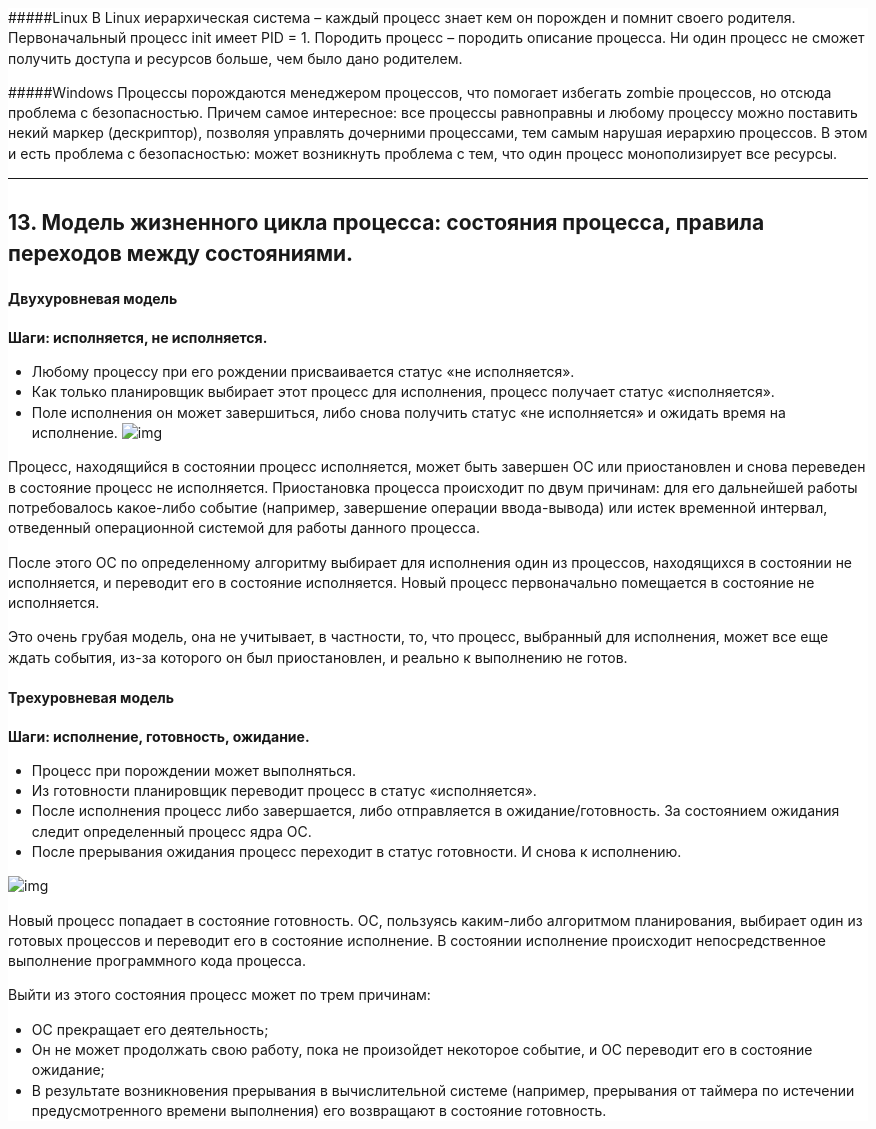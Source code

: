 #####Linux
В Linux иерархическая система – каждый процесс знает кем он порожден и помнит своего родителя. Первоначальный процесс init имеет PID = 1. Породить процесс – породить описание процесса. Ни один процесс не сможет получить доступа и ресурсов больше, чем было дано родителем.

#####Windows
Процессы порождаются менеджером процессов, что помогает избегать zombie процессов, но отсюда проблема с безопасностью. Причем самое интересное: все процессы равноправны и любому процессу можно поставить некий маркер (дескриптор), позволяя управлять дочерними процессами, тем самым нарушая иерархию процессов. В этом и есть проблема с безопасностью: может возникнуть проблема с тем, что один процесс монополизирует все ресурсы. 


---
## 13.  Модель жизненного цикла процесса: состояния процесса, правила переходов между состояниями.
#### Двухуровневая модель
__Шаги: исполняется, не исполняется.__ 
* Любому процессу при его рождении присваивается статус «не исполняется». 
* Как только планировщик выбирает этот процесс для исполнения, процесс получает статус «исполняется». 
* Поле исполнения он может завершиться, либо снова получить статус «не исполняется» и ожидать время на исполнение. 
![img](https://sun9-14.userapi.com/impg/be5LGux-0KmDX5N7OiFp7eOqOShuM7sNE8hQuw/gttV36nNHBo.jpg?size=536x338&quality=96&proxy=1&sign=e0dac292fe9d5c945406ccbc8b677b5f&type=album)

Процесс, находящийся в состоянии процесс исполняется, может быть завершен ОС или приостановлен и снова переведен в состояние процесс не исполняется. Приостановка процесса происходит по двум причинам: для его дальнейшей работы потребовалось какое-либо событие (например, завершение операции ввода-вывода) или истек временной интервал, отведенный операционной системой для работы данного процесса. 

После этого ОС по определенному алгоритму выбирает для исполнения один из процессов, находящихся в состоянии не исполняется, и переводит его в состояние исполняется. Новый процесс первоначально помещается в состояние не исполняется. 

Это очень грубая модель, она не учитывает, в частности, то, что процесс, выбранный для исполнения, может все еще ждать события, из-за которого он был приостановлен, и реально к выполнению не готов.

#### Трехуровневая модель
__Шаги: исполнение, готовность, ожидание.__ 
* Процесс при порождении может выполняться. 
* Из готовности планировщик переводит процесс в статус «исполняется». 
* После исполнения процесс либо завершается, либо отправляется в ожидание/готовность. За состоянием ожидания следит определенный процесс ядра ОС. 
* После прерывания ожидания процесс переходит в статус готовности. И снова к исполнению. 

![img](https://sun9-34.userapi.com/impg/3V8LqvF_RT4LmeP0DLCI752IJ2MI2E_w2SXEtA/lvW1XTClRA8.jpg?size=534x378&quality=96&proxy=1&sign=68c3cd16dcf2c9092a010039d8d17c6d&type=album)


Новый процесс попадает в состояние готовность. ОС, пользуясь каким-либо алгоритмом планирования, выбирает один из готовых процессов и переводит его в состояние исполнение. В состоянии исполнение происходит непосредственное выполнение программного кода процесса. 

Выйти из этого состояния процесс может по трем причинам:
* ОС прекращает его деятельность;
* Он не может продолжать свою работу, пока не произойдет некоторое событие, и ОС переводит его в состояние ожидание;
* В результате возникновения прерывания в вычислительной системе (например, прерывания от таймера по истечении предусмотренного времени выполнения) его возвращают в состояние готовность.
